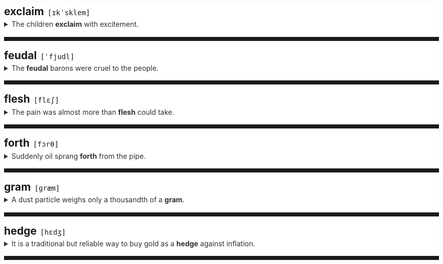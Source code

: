 <div style="display: flex;align-items: baseline;">
    <h2 style="margin-bottom: 0;margin-top: 0">exclaim</h2>
    <p style="padding:0 .5em; margin: 0;font-family: monospace;">[ɪkˈsklem]</p>
    <p class="interpretation_32458" style="display:none ;padding:0 .5em; margin: 0; white-space: nowrap;overflow: hidden;text-overflow: ellipsis;">v. 呼喊；大叫</p>
</div>
<details class="details_32458"><summary style="color: #303030;">The children <strong>exclaim</strong> with excitement.</summary></details>
<hr style="padding-bottom: 0.5em;" />


<div style="display: flex;align-items: baseline;">
    <h2 style="margin-bottom: 0;margin-top: 0">feudal</h2>
    <p style="padding:0 .5em; margin: 0;font-family: monospace;">[ˈfjudl]</p>
    <p class="interpretation_32458" style="display:none ;padding:0 .5em; margin: 0; white-space: nowrap;overflow: hidden;text-overflow: ellipsis;">adj. 封建的；封建制度的</p>
</div>
<details class="details_32458"><summary style="color: #303030;">The <strong>feudal</strong> barons were cruel to the people.</summary></details>
<hr style="padding-bottom: 0.5em;" />


<div style="display: flex;align-items: baseline;">
    <h2 style="margin-bottom: 0;margin-top: 0">flesh</h2>
    <p style="padding:0 .5em; margin: 0;font-family: monospace;">[flɛʃ]</p>
    <p class="interpretation_32458" style="display:none ;padding:0 .5em; margin: 0; white-space: nowrap;overflow: hidden;text-overflow: ellipsis;">n. 肉体；果肉</p>
</div>
<details class="details_32458"><summary style="color: #303030;">The pain was almost more than <strong>flesh</strong> could take.</summary></details>
<hr style="padding-bottom: 0.5em;" />


<div style="display: flex;align-items: baseline;">
    <h2 style="margin-bottom: 0;margin-top: 0">forth</h2>
    <p style="padding:0 .5em; margin: 0;font-family: monospace;">[fɔrθ]</p>
    <p class="interpretation_32458" style="display:none ;padding:0 .5em; margin: 0; white-space: nowrap;overflow: hidden;text-overflow: ellipsis;">adv. 向前；向外；露出</p>
</div>
<details class="details_32458"><summary style="color: #303030;">Suddenly oil sprang <strong>forth</strong> from the pipe.</summary></details>
<hr style="padding-bottom: 0.5em;" />


<div style="display: flex;align-items: baseline;">
    <h2 style="margin-bottom: 0;margin-top: 0">gram</h2>
    <p style="padding:0 .5em; margin: 0;font-family: monospace;">[ɡræm]</p>
    <p class="interpretation_32458" style="display:none ;padding:0 .5em; margin: 0; white-space: nowrap;overflow: hidden;text-overflow: ellipsis;">n. 克</p>
</div>
<details class="details_32458"><summary style="color: #303030;">A dust particle weighs only a thousandth of a <strong>gram</strong>.</summary></details>
<hr style="padding-bottom: 0.5em;" />


<div style="display: flex;align-items: baseline;">
    <h2 style="margin-bottom: 0;margin-top: 0">hedge</h2>
    <p style="padding:0 .5em; margin: 0;font-family: monospace;">[hɛdʒ]</p>
    <p class="interpretation_32458" style="display:none ;padding:0 .5em; margin: 0; white-space: nowrap;overflow: hidden;text-overflow: ellipsis;">n. 树篱；防止损失的手段
v. 用树篱围住；限制；避免</p>
</div>
<details class="details_32458"><summary style="color: #303030;">It is a traditional but reliable way to buy gold as a <strong>hedge</strong> against inflation.</summary></details>
<hr style="padding-bottom: 0.5em;" />
